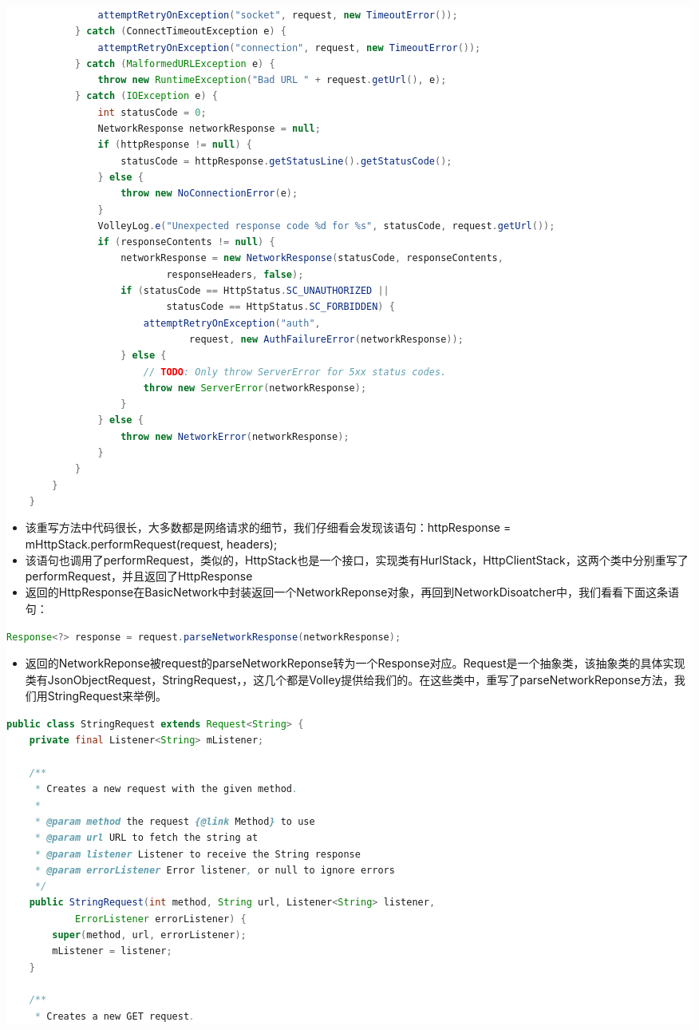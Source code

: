 ```java
                attemptRetryOnException("socket", request, new TimeoutError());
            } catch (ConnectTimeoutException e) {
                attemptRetryOnException("connection", request, new TimeoutError());
            } catch (MalformedURLException e) {
                throw new RuntimeException("Bad URL " + request.getUrl(), e);
            } catch (IOException e) {
                int statusCode = 0;
                NetworkResponse networkResponse = null;
                if (httpResponse != null) {
                    statusCode = httpResponse.getStatusLine().getStatusCode();
                } else {
                    throw new NoConnectionError(e);
                }
                VolleyLog.e("Unexpected response code %d for %s", statusCode, request.getUrl());
                if (responseContents != null) {
                    networkResponse = new NetworkResponse(statusCode, responseContents,
                            responseHeaders, false);
                    if (statusCode == HttpStatus.SC_UNAUTHORIZED ||
                            statusCode == HttpStatus.SC_FORBIDDEN) {
                        attemptRetryOnException("auth",
                                request, new AuthFailureError(networkResponse));
                    } else {
                        // TODO: Only throw ServerError for 5xx status codes.
                        throw new ServerError(networkResponse);
                    }
                } else {
                    throw new NetworkError(networkResponse);
                }
            }
        }
    }
```

* 该重写方法中代码很长，大多数都是网络请求的细节，我们仔细看会发现该语句：httpResponse = mHttpStack.performRequest(request, headers);
* 该语句也调用了performRequest，类似的，HttpStack也是一个接口，实现类有HurlStack，HttpClientStack，这两个类中分别重写了performRequest，并且返回了HttpResponse
* 返回的HttpResponse在BasicNetwork中封装返回一个NetworkReponse对象，再回到NetworkDisoatcher中，我们看看下面这条语句：

```java
Response<?> response = request.parseNetworkResponse(networkResponse);
```

* 返回的NetworkReponse被request的parseNetworkReponse转为一个Response对应。Request是一个抽象类，该抽象类的具体实现类有JsonObjectRequest，StringRequest，，这几个都是Volley提供给我们的。在这些类中，重写了parseNetworkReponse方法，我们用StringRequest来举例。

```java
public class StringRequest extends Request<String> {
    private final Listener<String> mListener;

    /**
     * Creates a new request with the given method.
     *
     * @param method the request {@link Method} to use
     * @param url URL to fetch the string at
     * @param listener Listener to receive the String response
     * @param errorListener Error listener, or null to ignore errors
     */
    public StringRequest(int method, String url, Listener<String> listener,
            ErrorListener errorListener) {
        super(method, url, errorListener);
        mListener = listener;
    }

    /**
     * Creates a new GET request.
```